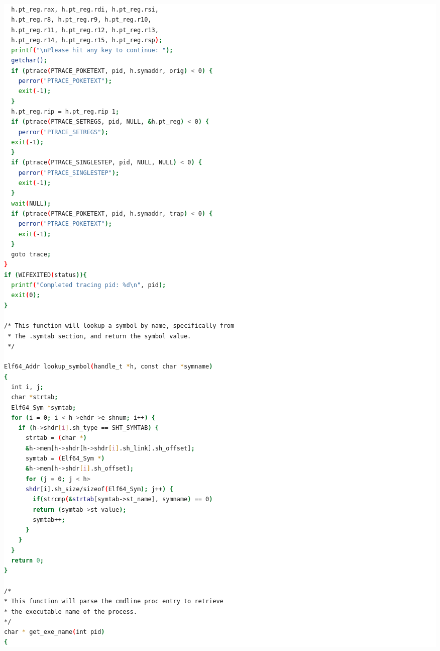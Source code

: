 ```sh
  h.pt_reg.rax, h.pt_reg.rdi, h.pt_reg.rsi,
  h.pt_reg.r8, h.pt_reg.r9, h.pt_reg.r10,
  h.pt_reg.r11, h.pt_reg.r12, h.pt_reg.r13,
  h.pt_reg.r14, h.pt_reg.r15, h.pt_reg.rsp);
  printf("\nPlease hit any key to continue: ");
  getchar();
  if (ptrace(PTRACE_POKETEXT, pid, h.symaddr, orig) < 0) {
    perror("PTRACE_POKETEXT");
    exit(-1);
  }
  h.pt_reg.rip = h.pt_reg.rip 1;
  if (ptrace(PTRACE_SETREGS, pid, NULL, &h.pt_reg) < 0) {
    perror("PTRACE_SETREGS");
  exit(-1);
  }
  if (ptrace(PTRACE_SINGLESTEP, pid, NULL, NULL) < 0) {
    perror("PTRACE_SINGLESTEP");
    exit(-1);
  }
  wait(NULL);
  if (ptrace(PTRACE_POKETEXT, pid, h.symaddr, trap) < 0) {
    perror("PTRACE_POKETEXT");
    exit(-1);
  }
  goto trace;
}
if (WIFEXITED(status)){
  printf("Completed tracing pid: %d\n", pid);
  exit(0);
}

/* This function will lookup a symbol by name, specifically from
 * The .symtab section, and return the symbol value.
 */

Elf64_Addr lookup_symbol(handle_t *h, const char *symname)
{
  int i, j;
  char *strtab;
  Elf64_Sym *symtab;
  for (i = 0; i < h->ehdr->e_shnum; i++) {
    if (h->shdr[i].sh_type == SHT_SYMTAB) {
      strtab = (char *)
      &h->mem[h->shdr[h->shdr[i].sh_link].sh_offset];
      symtab = (Elf64_Sym *)
      &h->mem[h->shdr[i].sh_offset];
      for (j = 0; j < h>
      shdr[i].sh_size/sizeof(Elf64_Sym); j++) {
        if(strcmp(&strtab[symtab->st_name], symname) == 0)
        return (symtab->st_value);
        symtab++;
      }
    }
  }
  return 0;
}

/*
* This function will parse the cmdline proc entry to retrieve
* the executable name of the process.
*/
char * get_exe_name(int pid)
{
```